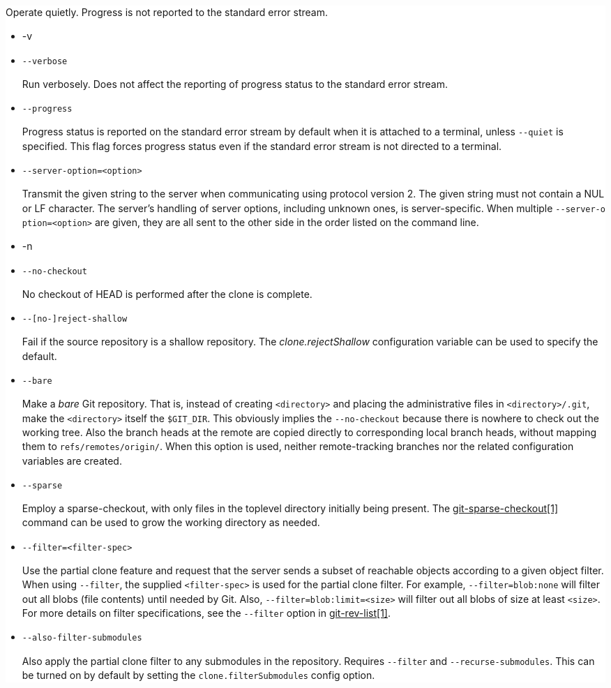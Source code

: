   Operate quietly. Progress is not reported to the standard error stream.

- -v

- `--verbose`

  Run verbosely. Does not affect the reporting of progress status to the standard error stream.

- `--progress`

  Progress status is reported on the standard error stream by default when it is attached to a terminal, unless `--quiet` is specified. This flag forces progress status even if the standard error stream is not directed to a terminal.

- `--server-option=<option>`

  Transmit the given string to the server when communicating using protocol version 2. The given string must not contain a NUL or LF character. The server’s handling of server options, including unknown ones, is server-specific. When multiple `--server-option=<option>` are given, they are all sent to the other side in the order listed on the command line.

- -n

- `--no-checkout`

  No checkout of HEAD is performed after the clone is complete.

- `--[no-]reject-shallow`

  Fail if the source repository is a shallow repository. The *clone.rejectShallow* configuration variable can be used to specify the default.

- `--bare`

  Make a *bare* Git repository. That is, instead of creating `<directory>` and placing the administrative files in `<directory>/.git`, make the `<directory>` itself the `$GIT_DIR`. This obviously implies the `--no-checkout` because there is nowhere to check out the working tree. Also the branch heads at the remote are copied directly to corresponding local branch heads, without mapping them to `refs/remotes/origin/`. When this option is used, neither remote-tracking branches nor the related configuration variables are created.

- `--sparse`

  Employ a sparse-checkout, with only files in the toplevel directory initially being present. The [git-sparse-checkout[1]](../git-sparse-checkout) command can be used to grow the working directory as needed.

- `--filter=<filter-spec>`

  Use the partial clone feature and request that the server sends a subset of reachable objects according to a given object filter. When using `--filter`, the supplied `<filter-spec>` is used for the partial clone filter. For example, `--filter=blob:none` will filter out all blobs (file contents) until needed by Git. Also, `--filter=blob:limit=<size>` will filter out all blobs of size at least `<size>`. For more details on filter specifications, see the `--filter` option in [git-rev-list[1]](../git-rev-list).

- `--also-filter-submodules`

  Also apply the partial clone filter to any submodules in the repository. Requires `--filter` and `--recurse-submodules`. This can be turned on by default by setting the `clone.filterSubmodules` config option.
